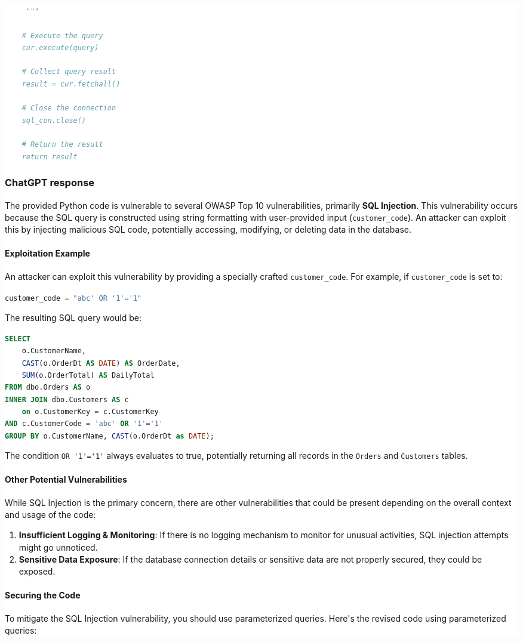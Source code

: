 ```python
     """

    # Execute the query
    cur.execute(query)

    # Collect query result
    result = cur.fetchall()

    # Close the connection
    sql_con.close()

    # Return the result
    return result
```

### ChatGPT response
The provided Python code is vulnerable to several OWASP Top 10 vulnerabilities, primarily **SQL Injection**. This vulnerability occurs because the SQL query is constructed using string formatting with user-provided input (`customer_code`). An attacker can exploit this by injecting malicious SQL code, potentially accessing, modifying, or deleting data in the database.

#### Exploitation Example
An attacker can exploit this vulnerability by providing a specially crafted `customer_code`. For example, if `customer_code` is set to:
```python
customer_code = "abc' OR '1'='1"
```
The resulting SQL query would be:
```sql
SELECT
    o.CustomerName,
    CAST(o.OrderDt AS DATE) AS OrderDate,
    SUM(o.OrderTotal) AS DailyTotal
FROM dbo.Orders AS o
INNER JOIN dbo.Customers AS c
    on o.CustomerKey = c.CustomerKey
AND c.CustomerCode = 'abc' OR '1'='1'
GROUP BY o.CustomerName, CAST(o.OrderDt as DATE);
```
The condition `OR '1'='1'` always evaluates to true, potentially returning all records in the `Orders` and `Customers` tables.

#### Other Potential Vulnerabilities
While SQL Injection is the primary concern, there are other vulnerabilities that could be present depending on the overall context and usage of the code:
1. **Insufficient Logging & Monitoring**: If there is no logging mechanism to monitor for unusual activities, SQL injection attempts might go unnoticed.
2. **Sensitive Data Exposure**: If the database connection details or sensitive data are not properly secured, they could be exposed.

#### Securing the Code
To mitigate the SQL Injection vulnerability, you should use parameterized queries. Here's the revised code using parameterized queries:
